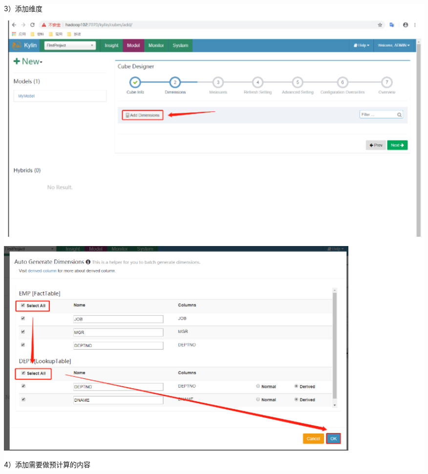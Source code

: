 3）添加维度

![image-20210125205414914](kylin-尚硅谷.assets/image-20210125205414914.png)

![image-20210125205430297](kylin-尚硅谷.assets/image-20210125205430297.png)



4）添加需要做预计算的内容
